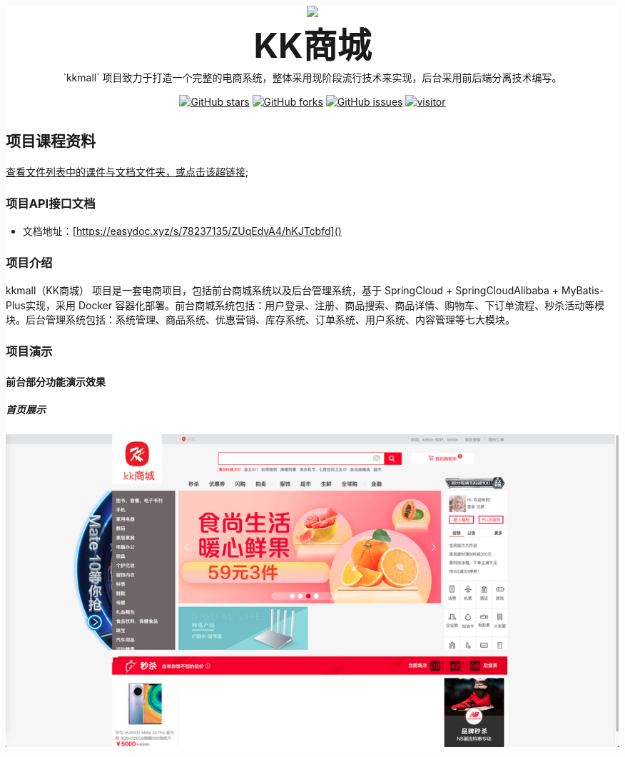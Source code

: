 <p align="center">
    <img src="https://socialify.git.ci/kirklin/kkmall/image?description=1&font=Rokkitt&forks=1&issues=1&language=1&owner=1&pattern=Circuit%20Board&pulls=1&stargazers=1&theme=Dark"/>
    <br><strong><font size=50>KK商城</font></strong>
    <br>`kkmall` 项目致力于打造一个完整的电商系统，整体采用现阶段流行技术来实现，后台采用前后端分离技术编写。
    <br>    
</p>
<p align="center">
    <a href="https://github.com/kirklin/kkmall/stargazers"><img src="https://img.shields.io/github/stars/kirklin/kkmall.svg?style=popout-square" alt="GitHub stars"></a>
    <a href="https://github.com/kirklin/kkmall/network/members"><img src="https://img.shields.io/github/forks/kirklin/kkmall.svg?style=popout-square" alt="GitHub forks"></a>
    <a href="https://github.com/kirklin/kkmall/issues"><img src="https://img.shields.io/github/issues/kirklin/kkmall.svg?style=popout-square" alt="GitHub issues"></a>
    <a href="https://github.com/kirklin/kkmall/graphs/traffic"><img src="https://visitor-badge.glitch.me/badge?page_id=kiklin-kkmall" alt="visitor"></a>
</p>

##  项目课程资料
[查看文件列表中的课件与文档文件夹，或点击该超链接](https://github.com/kirklin/kkmall/tree/main/%E8%AF%BE%E4%BB%B6%E5%92%8C%E6%96%87%E6%A1%A3);

### 项目API接口文档

- 文档地址：[https://easydoc.xyz/s/78237135/ZUqEdvA4/hKJTcbfd]()

### 项目介绍

kkmall（KK商城） 项目是一套电商项目，包括前台商城系统以及后台管理系统，基于 SpringCloud + SpringCloudAlibaba + MyBatis-Plus实现，采用 Docker
容器化部署。前台商城系统包括：用户登录、注册、商品搜索、商品详情、购物车、下订单流程、秒杀活动等模块。后台管理系统包括：系统管理、商品系统、优惠营销、库存系统、订单系统、用户系统、内容管理等七大模块。

### 项目演示

#### **前台部分功能演示效果**

##### **首页展示**

![kkmall_index.png](./resource/img/kkmall_index.png)

